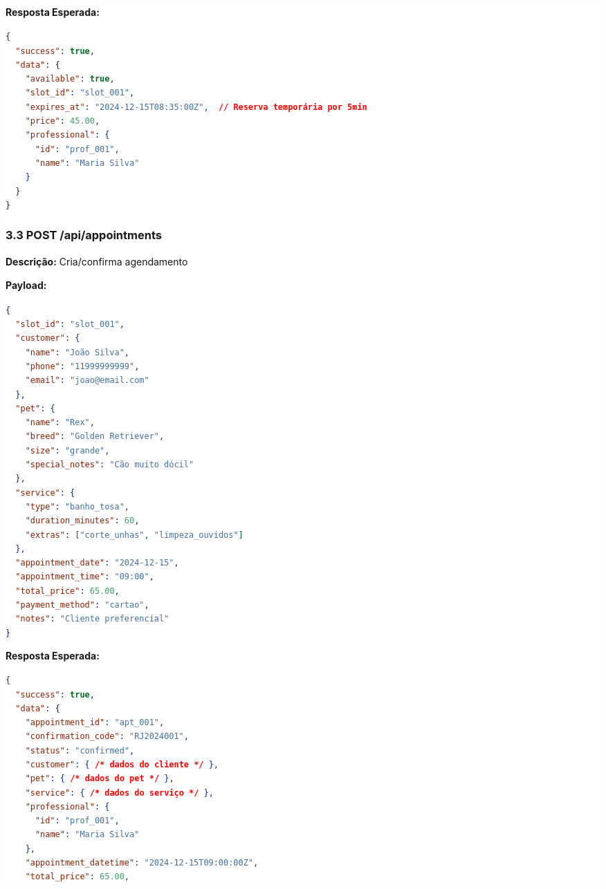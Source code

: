 **Resposta Esperada:**
```json
{
  "success": true,
  "data": {
    "available": true,
    "slot_id": "slot_001",
    "expires_at": "2024-12-15T08:35:00Z",  // Reserva temporária por 5min
    "price": 45.00,
    "professional": {
      "id": "prof_001",
      "name": "Maria Silva"
    }
  }
}
```

### 3.3 POST /api/appointments
**Descrição:** Cria/confirma agendamento

**Payload:**
```json
{
  "slot_id": "slot_001",
  "customer": {
    "name": "João Silva",
    "phone": "11999999999",
    "email": "joao@email.com"
  },
  "pet": {
    "name": "Rex",
    "breed": "Golden Retriever",
    "size": "grande",
    "special_notes": "Cão muito dócil"
  },
  "service": {
    "type": "banho_tosa",
    "duration_minutes": 60,
    "extras": ["corte_unhas", "limpeza_ouvidos"]
  },
  "appointment_date": "2024-12-15",
  "appointment_time": "09:00",
  "total_price": 65.00,
  "payment_method": "cartao",
  "notes": "Cliente preferencial"
}
```

**Resposta Esperada:**
```json
{
  "success": true,
  "data": {
    "appointment_id": "apt_001",
    "confirmation_code": "RJ2024001",
    "status": "confirmed",
    "customer": { /* dados do cliente */ },
    "pet": { /* dados do pet */ },
    "service": { /* dados do serviço */ },
    "professional": {
      "id": "prof_001",
      "name": "Maria Silva"
    },
    "appointment_datetime": "2024-12-15T09:00:00Z",
    "total_price": 65.00,
```